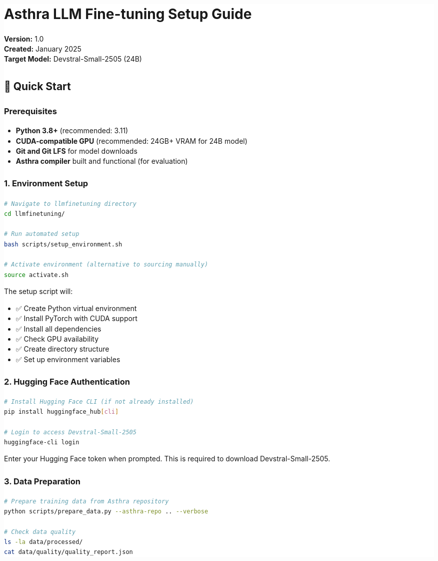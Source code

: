 # Asthra LLM Fine-tuning Setup Guide

**Version:** 1.0  
**Created:** January 2025  
**Target Model:** Devstral-Small-2505 (24B)

## 🚀 Quick Start

### Prerequisites

- **Python 3.8+** (recommended: 3.11)
- **CUDA-compatible GPU** (recommended: 24GB+ VRAM for 24B model)
- **Git and Git LFS** for model downloads
- **Asthra compiler** built and functional (for evaluation)

### 1. Environment Setup

```bash
# Navigate to llmfinetuning directory
cd llmfinetuning/

# Run automated setup
bash scripts/setup_environment.sh

# Activate environment (alternative to sourcing manually)
source activate.sh
```

The setup script will:
- ✅ Create Python virtual environment
- ✅ Install PyTorch with CUDA support
- ✅ Install all dependencies
- ✅ Check GPU availability
- ✅ Create directory structure
- ✅ Set up environment variables

### 2. Hugging Face Authentication

```bash
# Install Hugging Face CLI (if not already installed)
pip install huggingface_hub[cli]

# Login to access Devstral-Small-2505
huggingface-cli login
```

Enter your Hugging Face token when prompted. This is required to download Devstral-Small-2505.

### 3. Data Preparation

```bash
# Prepare training data from Asthra repository
python scripts/prepare_data.py --asthra-repo .. --verbose

# Check data quality
ls -la data/processed/
cat data/quality/quality_report.json
```
